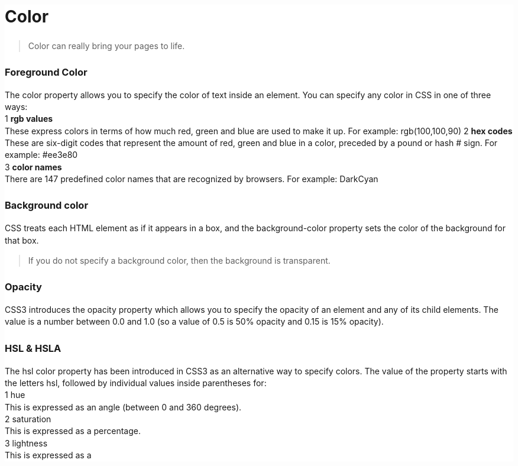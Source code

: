 # Color
> Color can really bring your pages to life.  

### Foreground Color  


The color property allows you
to specify the color of text inside
an element. You can specify any
color in CSS in one of three ways:   
1 **rgb values**  
These express colors in terms
of how much red, green and
blue are used to make it up. For
example: rgb(100,100,90) 
2 **hex codes**  
These are six-digit codes that
represent the amount of red,
green and blue in a color,
preceded by a pound or hash #
sign. For example: #ee3e80  
3 **color names**  
There are 147 predefined color
names that are recognized
by browsers. For example:
DarkCyan  
### Background color  
CSS treats each HTML element
as if it appears in a box, and the
background-color property
sets the color of the background
for that box.  
> If you do not specify a
background color, then the
background is transparent.  
### Opacity 
CSS3 introduces the opacity
property which allows you to
specify the opacity of an element
and any of its child elements.
The value is a number between
0.0 and 1.0 (so a value of 0.5
is 50% opacity and 0.15 is 15%
opacity).   
### HSL & HSLA 

The hsl color property has
been introduced in CSS3 as an
alternative way to specify colors.
The value of the property starts
with the letters hsl, followed
by individual values inside
parentheses for:  
1 hue  
This is expressed as an angle
(between 0 and 360 degrees).   
2 saturation  
This is expressed as a
percentage.  
3 lightness  
This is expressed as a